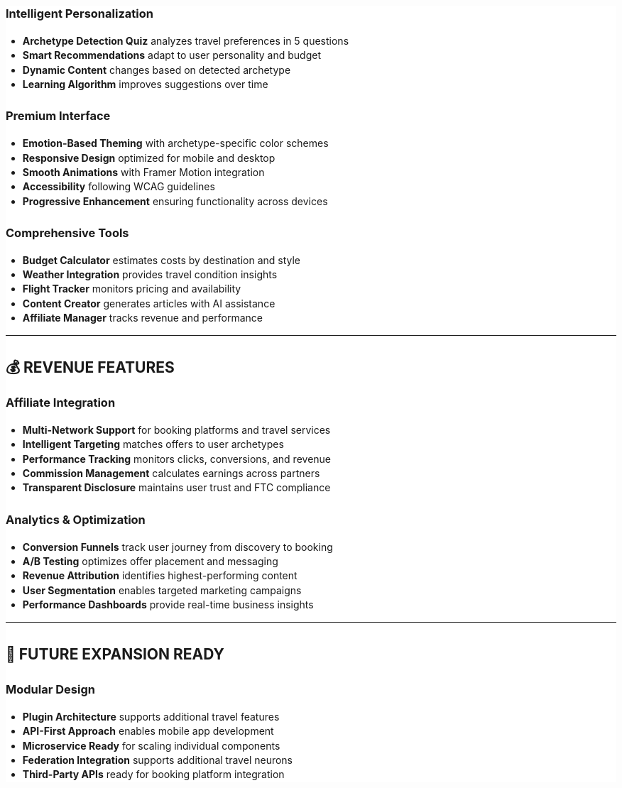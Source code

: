 ### Intelligent Personalization
- **Archetype Detection Quiz** analyzes travel preferences in 5 questions
- **Smart Recommendations** adapt to user personality and budget
- **Dynamic Content** changes based on detected archetype
- **Learning Algorithm** improves suggestions over time

### Premium Interface
- **Emotion-Based Theming** with archetype-specific color schemes
- **Responsive Design** optimized for mobile and desktop
- **Smooth Animations** with Framer Motion integration
- **Accessibility** following WCAG guidelines
- **Progressive Enhancement** ensuring functionality across devices

### Comprehensive Tools
- **Budget Calculator** estimates costs by destination and style
- **Weather Integration** provides travel condition insights
- **Flight Tracker** monitors pricing and availability
- **Content Creator** generates articles with AI assistance
- **Affiliate Manager** tracks revenue and performance

---

## 💰 REVENUE FEATURES

### Affiliate Integration
- **Multi-Network Support** for booking platforms and travel services
- **Intelligent Targeting** matches offers to user archetypes
- **Performance Tracking** monitors clicks, conversions, and revenue
- **Commission Management** calculates earnings across partners
- **Transparent Disclosure** maintains user trust and FTC compliance

### Analytics & Optimization
- **Conversion Funnels** track user journey from discovery to booking
- **A/B Testing** optimizes offer placement and messaging
- **Revenue Attribution** identifies highest-performing content
- **User Segmentation** enables targeted marketing campaigns
- **Performance Dashboards** provide real-time business insights

---

## 🔮 FUTURE EXPANSION READY

### Modular Design
- **Plugin Architecture** supports additional travel features
- **API-First Approach** enables mobile app development
- **Microservice Ready** for scaling individual components
- **Federation Integration** supports additional travel neurons
- **Third-Party APIs** ready for booking platform integration
